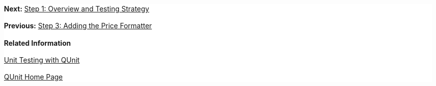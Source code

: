 **Next:** [Step 1: Overview and Testing Strategy](Step_1_Overview_and_Testing_Strategy_ab134ef.md "In this step, we will take a look at the prototype and define the test strategy for our app. The prototype already contains the infrastructure for unit and integration testing and a minimum set of tests and features.")

**Previous:** [Step 3: Adding the Price Formatter](Step_3_Adding_the_Price_Formatter_2bf4892.md "We will now take care of the implementation of the price formatter and make sure that the tests we wrote in the previous step run successfully.")

**Related Information**  


[Unit Testing with QUnit](Unit_Testing_with_QUnit_09d145c.md "QUnit is a powerful, easy-to-use JavaScript unit testing framework. It is used by the jQuery, jQuery UI and jQuery Mobile projects and is capable of testing any generic JavaScript code. It supports asynchronous tests out-of-the-box.")

[QUnit Home Page](https://qunitjs.com/)

